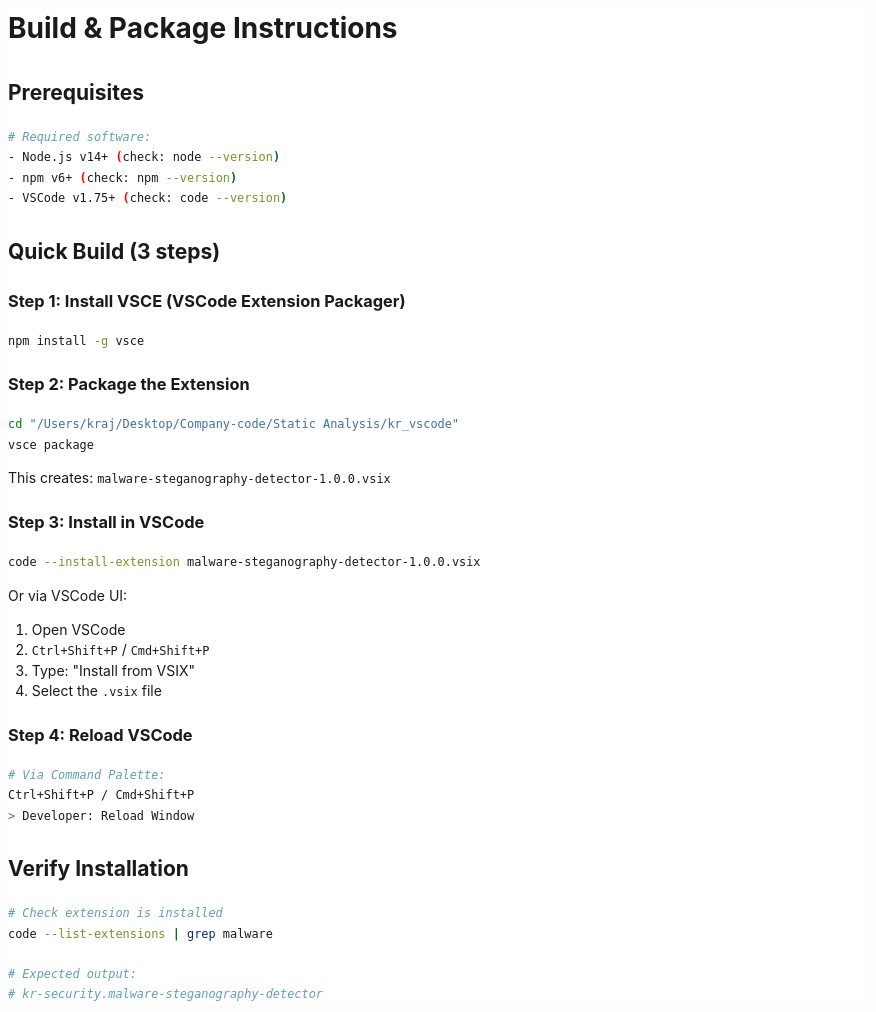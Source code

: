 # Build & Package Instructions

## Prerequisites

```bash
# Required software:
- Node.js v14+ (check: node --version)
- npm v6+ (check: npm --version)
- VSCode v1.75+ (check: code --version)
```

## Quick Build (3 steps)

### Step 1: Install VSCE (VSCode Extension Packager)

```bash
npm install -g vsce
```

### Step 2: Package the Extension

```bash
cd "/Users/kraj/Desktop/Company-code/Static Analysis/kr_vscode"
vsce package
```

This creates: `malware-steganography-detector-1.0.0.vsix`

### Step 3: Install in VSCode

```bash
code --install-extension malware-steganography-detector-1.0.0.vsix
```

Or via VSCode UI:
1. Open VSCode
2. `Ctrl+Shift+P` / `Cmd+Shift+P`
3. Type: "Install from VSIX"
4. Select the `.vsix` file

### Step 4: Reload VSCode

```bash
# Via Command Palette:
Ctrl+Shift+P / Cmd+Shift+P
> Developer: Reload Window
```

## Verify Installation

```bash
# Check extension is installed
code --list-extensions | grep malware

# Expected output:
# kr-security.malware-steganography-detector
```

